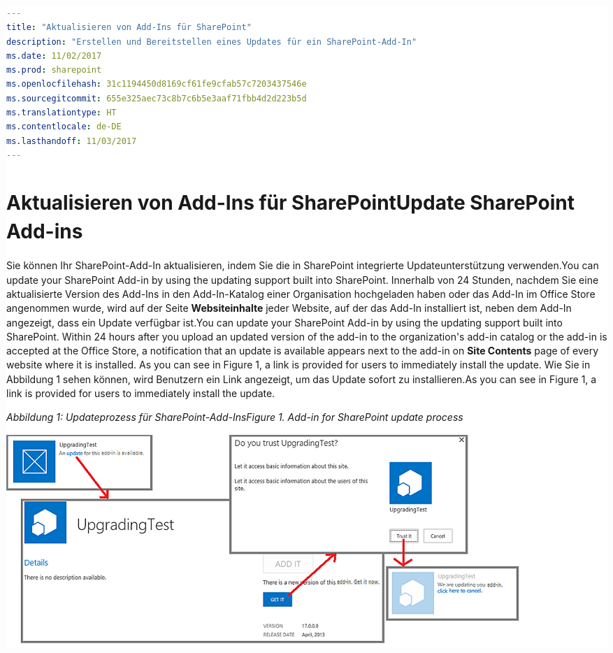 ```yaml
---
title: "Aktualisieren von Add-Ins für SharePoint"
description: "Erstellen und Bereitstellen eines Updates für ein SharePoint-Add-In"
ms.date: 11/02/2017
ms.prod: sharepoint
ms.openlocfilehash: 31c1194450d8169cf61fe9cfab57c7203437546e
ms.sourcegitcommit: 655e325aec73c8b7c6b5e3aaf71fbb4d2d223b5d
ms.translationtype: HT
ms.contentlocale: de-DE
ms.lasthandoff: 11/03/2017
---
```

# <a name="update-sharepoint-add-ins"></a><span data-ttu-id="510f9-103">Aktualisieren von Add-Ins für SharePoint</span><span class="sxs-lookup"><span data-stu-id="510f9-103">Update SharePoint Add-ins</span></span>

<span data-ttu-id="510f9-104">Sie können Ihr SharePoint-Add-In aktualisieren, indem Sie die in SharePoint integrierte Updateunterstützung verwenden.</span><span class="sxs-lookup"><span data-stu-id="510f9-104">You can update your SharePoint Add-in by using the updating support built into SharePoint.</span></span> <span data-ttu-id="510f9-105">Innerhalb von 24 Stunden, nachdem Sie eine aktualisierte Version des Add-Ins in den Add-In-Katalog einer Organisation hochgeladen haben oder das Add-In im Office Store angenommen wurde, wird auf der Seite **Websiteinhalte** jeder Website, auf der das Add-In installiert ist, neben dem Add-In angezeigt, dass ein Update verfügbar ist.</span><span class="sxs-lookup"><span data-stu-id="510f9-105">You can update your SharePoint Add-in by using the updating support built into SharePoint. Within 24 hours after you upload an updated version of the add-in to the organization's add-in catalog or the add-in is accepted at the Office Store, a notification that an update is available appears next to the add-in on  **Site Contents** page of every website where it is installed. As you can see in Figure 1, a link is provided for users to immediately install the update.</span></span> <span data-ttu-id="510f9-106">Wie Sie in Abbildung 1 sehen können, wird Benutzern ein Link angezeigt, um das Update sofort zu installieren.</span><span class="sxs-lookup"><span data-stu-id="510f9-106">As you can see in Figure 1, a link is provided for users to immediately install the update.</span></span>
 
<span data-ttu-id="510f9-107">*Abbildung 1: Updateprozess für SharePoint-Add-Ins*</span><span class="sxs-lookup"><span data-stu-id="510f9-107">*Figure 1. Add-in for SharePoint update process*</span></span>

![Die Schritte auf der Benutzeroberfläche zum Aktualisieren einer App](../images/UpdatingApp_AppTileUpdateNotice.png)
 